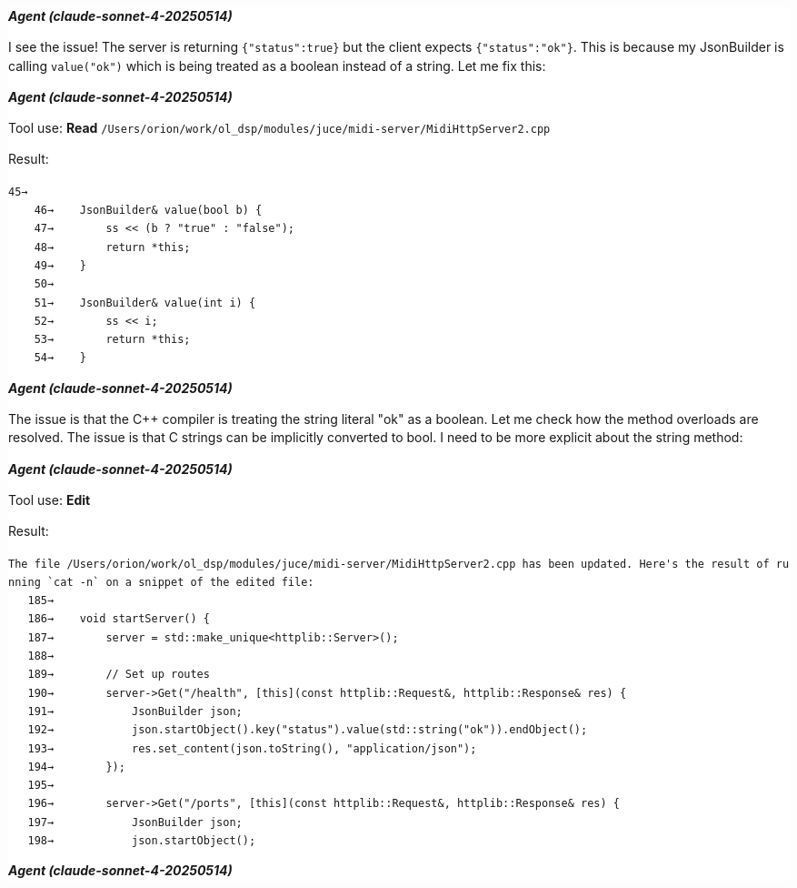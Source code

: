 _**Agent (claude-sonnet-4-20250514)**_

I see the issue! The server is returning `{"status":true}` but the client expects `{"status":"ok"}`. This is because my JsonBuilder is calling `value("ok")` which is being treated as a boolean instead of a string. Let me fix this:

_**Agent (claude-sonnet-4-20250514)**_

Tool use: **Read** `/Users/orion/work/ol_dsp/modules/juce/midi-server/MidiHttpServer2.cpp`

Result:

```
45→
    46→    JsonBuilder& value(bool b) {
    47→        ss << (b ? "true" : "false");
    48→        return *this;
    49→    }
    50→
    51→    JsonBuilder& value(int i) {
    52→        ss << i;
    53→        return *this;
    54→    }
```

_**Agent (claude-sonnet-4-20250514)**_

The issue is that the C++ compiler is treating the string literal "ok" as a boolean. Let me check how the method overloads are resolved. The issue is that C strings can be implicitly converted to bool. I need to be more explicit about the string method:

_**Agent (claude-sonnet-4-20250514)**_

Tool use: **Edit**

Result:

```
The file /Users/orion/work/ol_dsp/modules/juce/midi-server/MidiHttpServer2.cpp has been updated. Here's the result of running `cat -n` on a snippet of the edited file:
   185→
   186→    void startServer() {
   187→        server = std::make_unique<httplib::Server>();
   188→
   189→        // Set up routes
   190→        server->Get("/health", [this](const httplib::Request&, httplib::Response& res) {
   191→            JsonBuilder json;
   192→            json.startObject().key("status").value(std::string("ok")).endObject();
   193→            res.set_content(json.toString(), "application/json");
   194→        });
   195→
   196→        server->Get("/ports", [this](const httplib::Request&, httplib::Response& res) {
   197→            JsonBuilder json;
   198→            json.startObject();
```

_**Agent (claude-sonnet-4-20250514)**_
